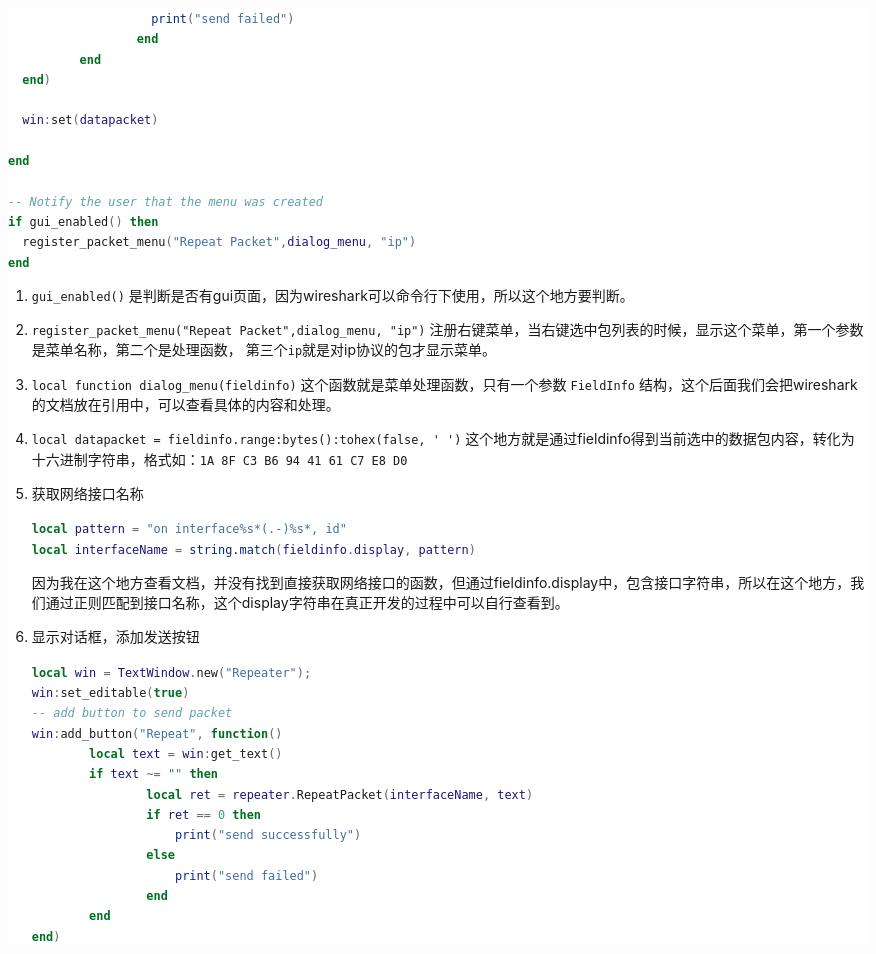 ```lua
                    print("send failed")
                  end 
          end
  end)

  win:set(datapacket)
  
end

-- Notify the user that the menu was created
if gui_enabled() then
  register_packet_menu("Repeat Packet",dialog_menu, "ip")
end
```

1. `gui_enabled()` 是判断是否有gui页面，因为wireshark可以命令行下使用，所以这个地方要判断。

2. `register_packet_menu("Repeat Packet",dialog_menu, "ip")` 注册右键菜单，当右键选中包列表的时候，显示这个菜单，第一个参数是菜单名称，第二个是处理函数， 第三个`ip`就是对ip协议的包才显示菜单。

3. `local function dialog_menu(fieldinfo)` 这个函数就是菜单处理函数，只有一个参数 `FieldInfo` 结构，这个后面我们会把wireshark的文档放在引用中，可以查看具体的内容和处理。

4. `local datapacket = fieldinfo.range:bytes():tohex(false, ' ')` 这个地方就是通过fieldinfo得到当前选中的数据包内容，转化为十六进制字符串，格式如：`1A 8F C3 B6 94 41 61 C7 E8 D0`

5. 获取网络接口名称

    ```lua
    local pattern = "on interface%s*(.-)%s*, id"
    local interfaceName = string.match(fieldinfo.display, pattern)
    ```
    因为我在这个地方查看文档，并没有找到直接获取网络接口的函数，但通过fieldinfo.display中，包含接口字符串，所以在这个地方，我们通过正则匹配到接口名称，这个display字符串在真正开发的过程中可以自行查看到。

6. 显示对话框，添加发送按钮

    ```lua
    local win = TextWindow.new("Repeater");
    win:set_editable(true)
    -- add button to send packet
    win:add_button("Repeat", function()
            local text = win:get_text()
            if text ~= "" then
                    local ret = repeater.RepeatPacket(interfaceName, text)
                    if ret == 0 then
                        print("send successfully")
                    else
                        print("send failed")
                    end 
            end
    end)
    ```
